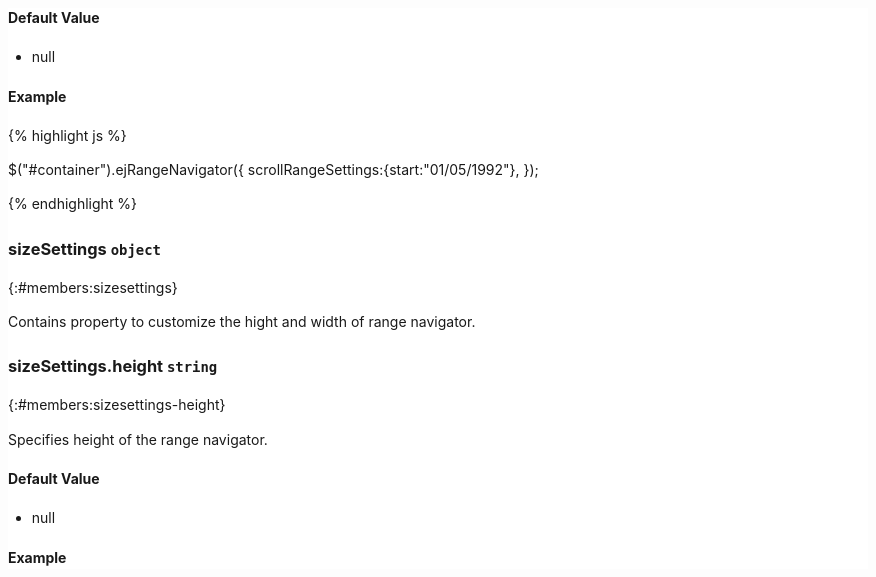 #### Default Value


* null

#### Example


{% highlight js %}
 
  $("#container").ejRangeNavigator({
      scrollRangeSettings:{start:"01/05/1992"},
   });
   
{% endhighlight %}



### sizeSettings `object`
{:#members:sizesettings}








Contains property to customize the hight and width of range navigator.











### sizeSettings.height `string`
{:#members:sizesettings-height}








Specifies height of the range navigator.




#### Default Value






* null








#### Example
